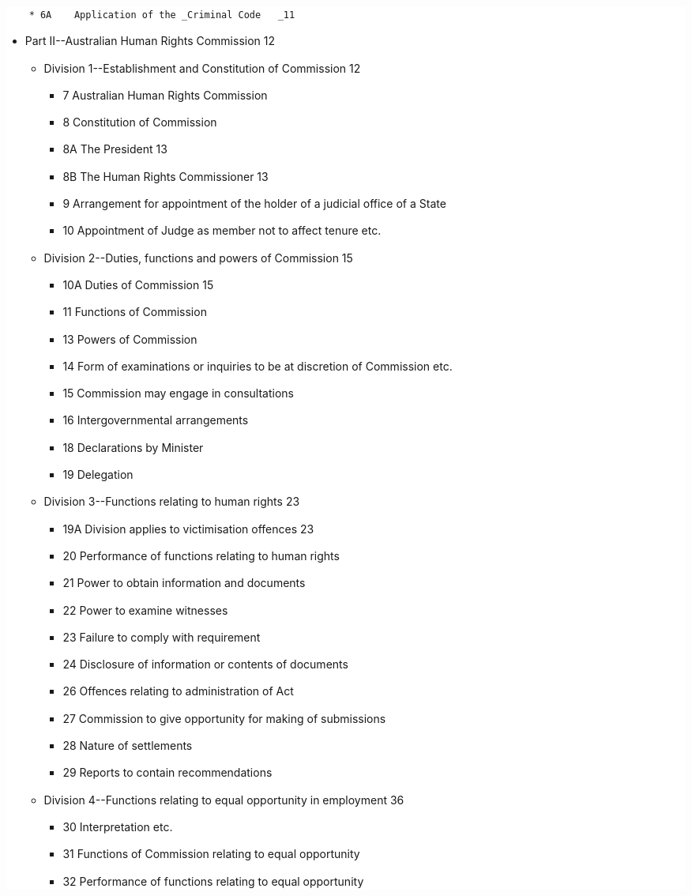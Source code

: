         * 6A	Application of the _Criminal Code	_11

   * Part II--Australian Human Rights Commission	12

      * Division 1--Establishment and Constitution of Commission	12

        * 7 Australian Human Rights Commission 

        * 8 Constitution of Commission 

        * 8A	The President	13

        * 8B	The Human Rights Commissioner	13

        * 9 Arrangement for appointment of the holder of a judicial office of a State 

        * 10 Appointment of Judge as member not to affect tenure etc. 

      * Division 2--Duties, functions and powers of Commission	15

        * 10A	Duties of Commission	15

        * 11 Functions of Commission 

        * 13 Powers of Commission 

        * 14 Form of examinations or inquiries to be at discretion of Commission etc. 

        * 15 Commission may engage in consultations 

        * 16 Intergovernmental arrangements 

        * 18 Declarations by Minister 

        * 19 Delegation 

      * Division 3--Functions relating to human rights	23

        * 19A	Division applies to victimisation offences	23

        * 20 Performance of functions relating to human rights 

        * 21 Power to obtain information and documents 

        * 22 Power to examine witnesses 

        * 23 Failure to comply with requirement 

        * 24 Disclosure of information or contents of documents 

        * 26 Offences relating to administration of Act 

        * 27 Commission to give opportunity for making of submissions 

        * 28 Nature of settlements 

        * 29 Reports to contain recommendations 

      * Division 4--Functions relating to equal opportunity in employment	36

        * 30 Interpretation etc. 

        * 31 Functions of Commission relating to equal opportunity 

        * 32 Performance of functions relating to equal opportunity 
